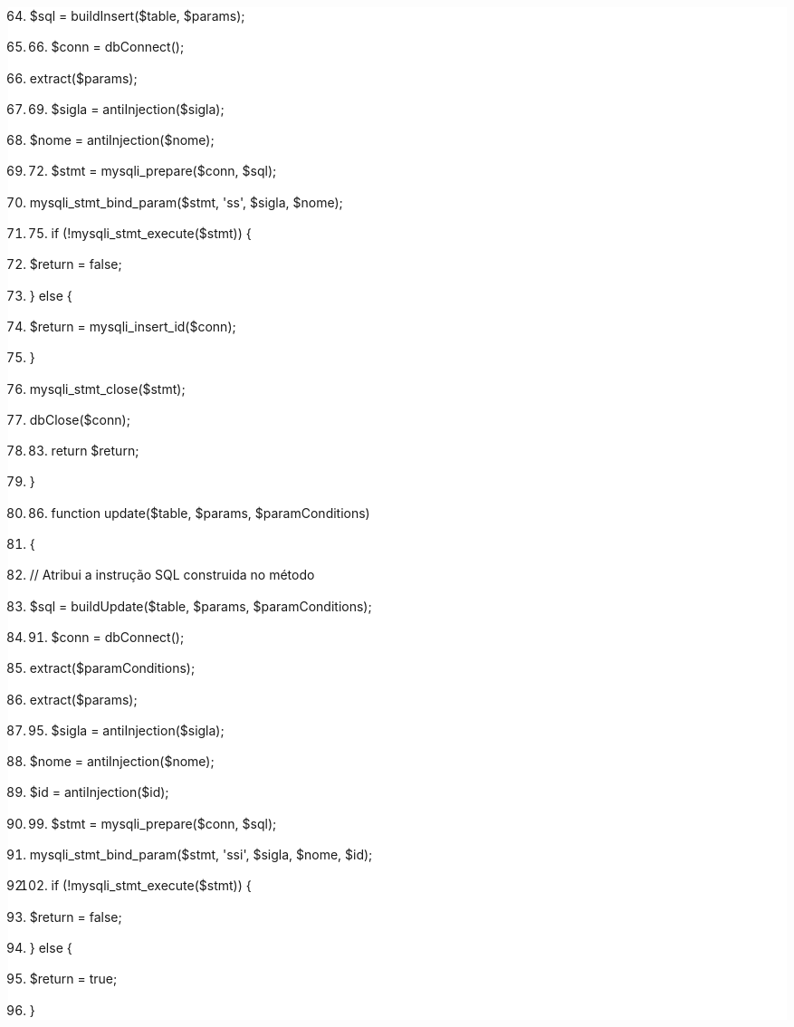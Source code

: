 64. \$sql = buildInsert(\$table, \$params);

65. 66. \$conn = dbConnect();

67. extract(\$params);

68. 69. \$sigla = antiInjection(\$sigla);

70. \$nome = antiInjection(\$nome);

71. 72. \$stmt = mysqli\_prepare(\$conn, \$sql);

73. mysqli\_stmt\_bind\_param(\$stmt, 'ss', \$sigla, \$nome);

74. 75. if (!mysqli\_stmt\_execute(\$stmt)) {

76. \$return = false;

77. } else {

78. \$return = mysqli\_insert\_id(\$conn);

79. }

80. mysqli\_stmt\_close(\$stmt);

81. dbClose(\$conn);

82. 83. return \$return;

84. }

85. 86. function update(\$table, \$params, \$paramConditions)

87. {

88. // Atribui a instrução SQL construida no método

89. \$sql = buildUpdate(\$table, \$params, \$paramConditions);

90. 91. \$conn = dbConnect();

92. extract(\$paramConditions);

93. extract(\$params);

94. 95. \$sigla = antiInjection(\$sigla);

96. \$nome = antiInjection(\$nome);

97. \$id = antiInjection(\$id);

98. 99. \$stmt = mysqli\_prepare(\$conn, \$sql);

100. mysqli\_stmt\_bind\_param(\$stmt, 'ssi', \$sigla, \$nome, \$id);

101. 102. if (!mysqli\_stmt\_execute(\$stmt)) {

103. \$return = false;

104. } else {

105. \$return = true;

106. }
